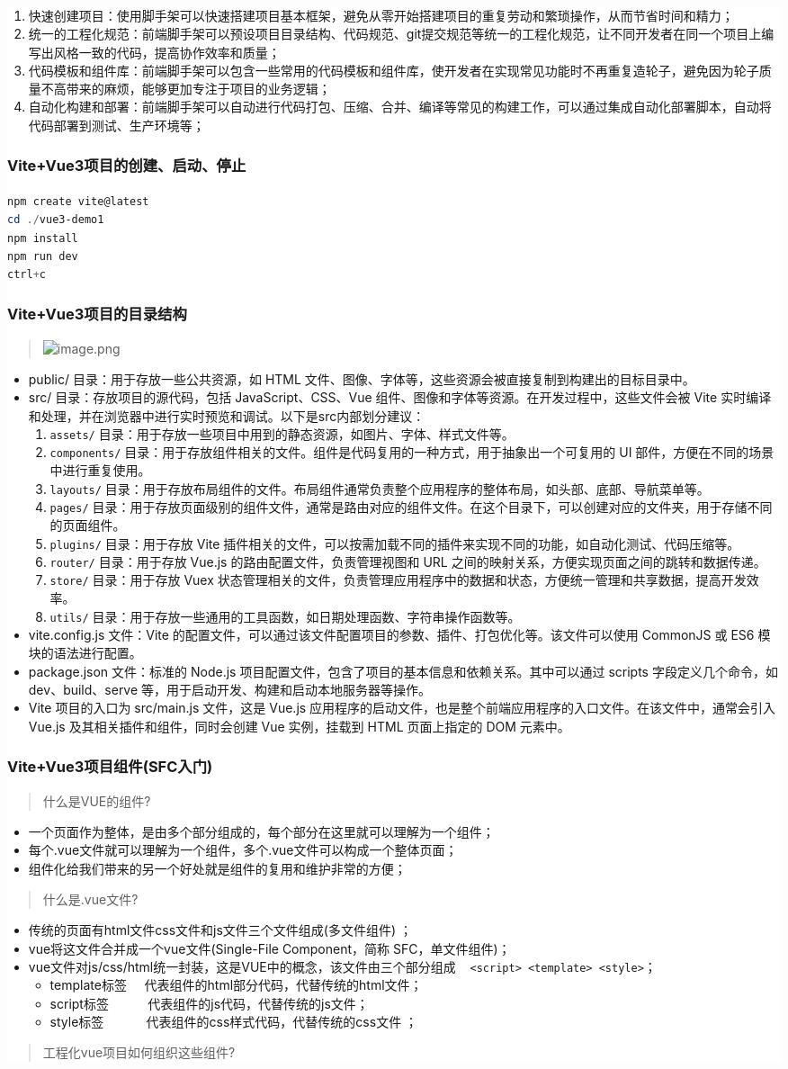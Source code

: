 

1. 快速创建项目：使用脚手架可以快速搭建项目基本框架，避免从零开始搭建项目的重复劳动和繁琐操作，从而节省时间和精力；
2. 统一的工程化规范：前端脚手架可以预设项目目录结构、代码规范、git提交规范等统一的工程化规范，让不同开发者在同一个项目上编写出风格一致的代码，提高协作效率和质量；
3. 代码模板和组件库：前端脚手架可以包含一些常用的代码模板和组件库，使开发者在实现常见功能时不再重复造轮子，避免因为轮子质量不高带来的麻烦，能够更加专注于项目的业务逻辑；
4. 自动化构建和部署：前端脚手架可以自动进行代码打包、压缩、合并、编译等常见的构建工作，可以通过集成自动化部署脚本，自动将代码部署到测试、生产环境等；
### Vite+Vue3项目的创建、启动、停止
```powershell
npm create vite@latest
cd ./vue3-demo1
npm install
npm run dev
ctrl+c
```
### Vite+Vue3项目的目录结构
> ![image.png](https://cdn.nlark.com/yuque/0/2024/png/43928099/1718101843988-0c07a3a8-6710-4dea-988b-4b9cef841aa3.png#averageHue=%23f0efed&clientId=uae7c84f0-9f17-4&from=paste&height=498&id=u4b3771b0&originHeight=498&originWidth=294&originalType=binary&ratio=1&rotation=0&showTitle=false&size=19443&status=done&style=none&taskId=u1a3f937a-2707-43f1-b218-06484c7737d&title=&width=294)

- public/ 目录：用于存放一些公共资源，如 HTML 文件、图像、字体等，这些资源会被直接复制到构建出的目标目录中。
- src/ 目录：存放项目的源代码，包括 JavaScript、CSS、Vue 组件、图像和字体等资源。在开发过程中，这些文件会被 Vite 实时编译和处理，并在浏览器中进行实时预览和调试。以下是src内部划分建议： 
   1. `assets/` 目录：用于存放一些项目中用到的静态资源，如图片、字体、样式文件等。
   2. `components/` 目录：用于存放组件相关的文件。组件是代码复用的一种方式，用于抽象出一个可复用的 UI 部件，方便在不同的场景中进行重复使用。
   3. `layouts/` 目录：用于存放布局组件的文件。布局组件通常负责整个应用程序的整体布局，如头部、底部、导航菜单等。
   4. `pages/` 目录：用于存放页面级别的组件文件，通常是路由对应的组件文件。在这个目录下，可以创建对应的文件夹，用于存储不同的页面组件。
   5. `plugins/` 目录：用于存放 Vite 插件相关的文件，可以按需加载不同的插件来实现不同的功能，如自动化测试、代码压缩等。
   6. `router/` 目录：用于存放 Vue.js 的路由配置文件，负责管理视图和 URL 之间的映射关系，方便实现页面之间的跳转和数据传递。
   7. `store/` 目录：用于存放 Vuex 状态管理相关的文件，负责管理应用程序中的数据和状态，方便统一管理和共享数据，提高开发效率。
   8. `utils/` 目录：用于存放一些通用的工具函数，如日期处理函数、字符串操作函数等。
- vite.config.js 文件：Vite 的配置文件，可以通过该文件配置项目的参数、插件、打包优化等。该文件可以使用 CommonJS 或 ES6 模块的语法进行配置。
- package.json 文件：标准的 Node.js 项目配置文件，包含了项目的基本信息和依赖关系。其中可以通过 scripts 字段定义几个命令，如 dev、build、serve 等，用于启动开发、构建和启动本地服务器等操作。
- Vite 项目的入口为 src/main.js 文件，这是 Vue.js 应用程序的启动文件，也是整个前端应用程序的入口文件。在该文件中，通常会引入 Vue.js 及其相关插件和组件，同时会创建 Vue 实例，挂载到 HTML 页面上指定的 DOM 元素中。

### Vite+Vue3项目组件(SFC入门)

> 什么是VUE的组件?

- 一个页面作为整体，是由多个部分组成的，每个部分在这里就可以理解为一个组件；
- 每个.vue文件就可以理解为一个组件，多个.vue文件可以构成一个整体页面；
- 组件化给我们带来的另一个好处就是组件的复用和维护非常的方便；
> 什么是.vue文件?

-  传统的页面有html文件css文件和js文件三个文件组成(多文件组件) ； 
-  vue将这文件合并成一个vue文件(Single-File Component，简称 SFC，单文件组件)； 
-  vue文件对js/css/html统一封装，这是VUE中的概念，该文件由三个部分组成    `<script> <template> <style>`； 
   - template标签     代表组件的html部分代码，代替传统的html文件；
   - script标签           代表组件的js代码，代替传统的js文件；
   - style标签            代表组件的css样式代码，代替传统的css文件	；
> 工程化vue项目如何组织这些组件?
